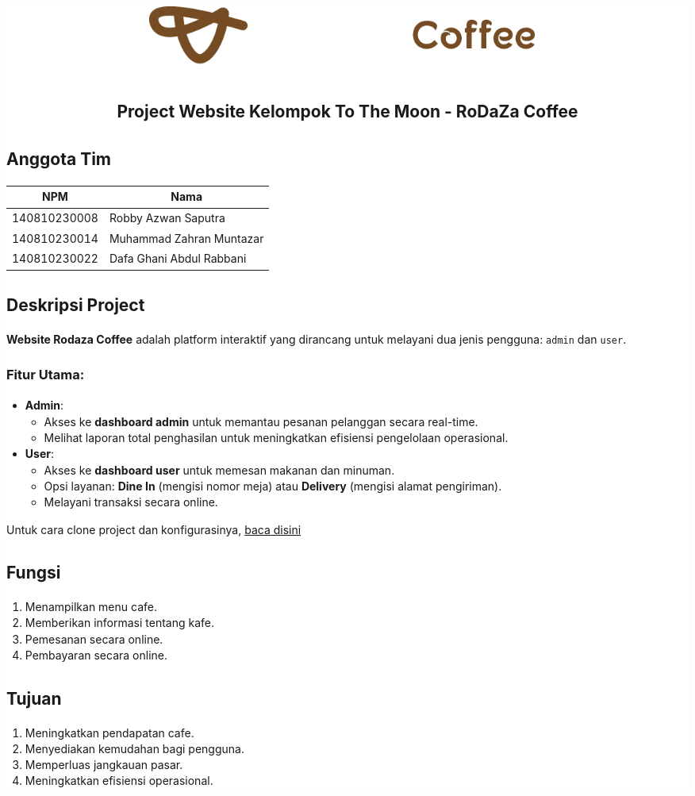 <p align="center">
  <img src="public/assets/Logo/brand.png" alt="Logo Rodaza Coffee" width="500px">
</p>

<h2 align="center">Project Website Kelompok To The Moon - RoDaZa Coffee</h2>


## **Anggota Tim**

| **NPM**         | **Nama**                  |
|-----------------|---------------------------|
| 140810230008    | Robby Azwan Saputra       |
| 140810230014    | Muhammad Zahran Muntazar  |
| 140810230022    | Dafa Ghani Abdul Rabbani  |


## **Deskripsi Project**
**Website Rodaza Coffee** adalah platform interaktif yang dirancang untuk melayani dua jenis pengguna: `admin` dan `user`.  

### Fitur Utama:
- **Admin**:
  - Akses ke **dashboard admin** untuk memantau pesanan pelanggan secara real-time.
  - Melihat laporan total penghasilan untuk meningkatkan efisiensi pengelolaan operasional.
- **User**:
  - Akses ke **dashboard user** untuk memesan makanan dan minuman.
  - Opsi layanan: **Dine In** (mengisi nomor meja) atau **Delivery** (mengisi alamat pengiriman).
  - Melayani transaksi secara online.

Untuk cara clone project dan konfigurasinya, [baca disini](HowToClone.md)

## **Fungsi**
1. Menampilkan menu cafe.
2. Memberikan informasi tentang kafe.
3. Pemesanan secara online.
4. Pembayaran secara online.


## **Tujuan**
1. Meningkatkan pendapatan cafe.
2. Menyediakan kemudahan bagi pengguna.
3. Memperluas jangkauan pasar.
4. Meningkatkan efisiensi operasional.
